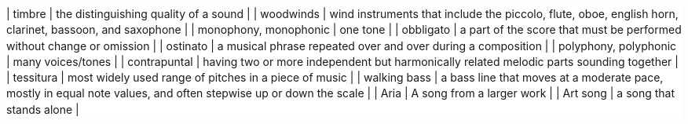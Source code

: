 | timbre                                                                        | the distinguishing quality of a sound                                                                                                                                                                                                                                                                                                                                                                                                       |
| woodwinds                                                                     | wind instruments that include the piccolo, flute, oboe, english horn, clarinet, bassoon, and saxophone                                                                                                                                                                                                                                                                                                                                      |
| monophony, monophonic                                                         | one tone                                                                                                                                                                                                                                                                                                                                                                                                                                    |
| obbligato                                                                     | a part of the score that must be performed without change or omission                                                                                                                                                                                                                                                                                                                                                                       |
| ostinato                                                                      | a musical phrase repeated over and over during a composition                                                                                                                                                                                                                                                                                                                                                                                |
| polyphony, polyphonic                                                         | many voices/tones                                                                                                                                                                                                                                                                                                                                                                                                                           |
| contrapuntal                                                                  | having two or more independent but harmonically related melodic parts sounding together                                                                                                                                                                                                                                                                                                                                                     |
| tessitura                                                                     | most widely used range of pitches in a piece of music                                                                                                                                                                                                                                                                                                                                                                                       |
| walking bass                                                                  | a bass line that moves at a moderate pace, mostly in equal note values, and often stepwise up or down the scale                                                                                                                                                                                                                                                                                                                             |
| Aria                                                                          | A song from a larger work                                                                                                                                                                                                                                                                                                                                                                                                                   |
| Art song                                                                      | a song that stands alone                                                                                                                                                                                                                                                                                                                                                                                                                    |